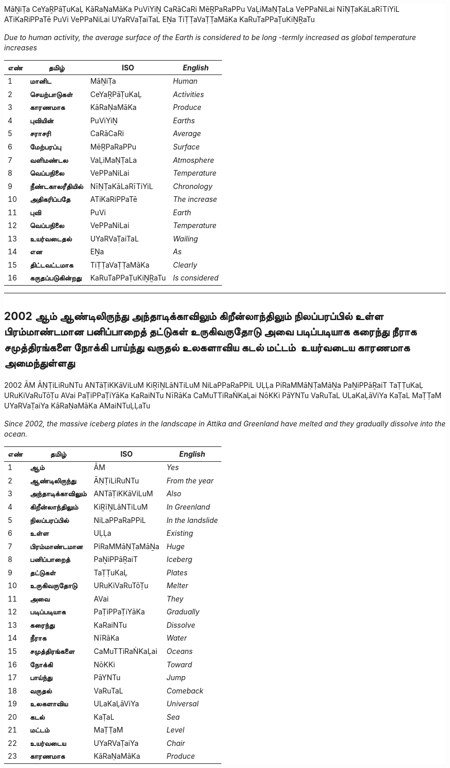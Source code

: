 MāṈiṬa CeYaṞPāṬuKaḶ KāRaṆaMāKa PuViYiṈ CaRāCaRi MēṞPaRaPPu VaḶiMaṆṬaLa VePPaNiLai NīṆṬaKāLaRīTiYiL ATiKaRiPPaTē PuVi VePPaNiLai UYaRVaṬaiTaL EṈa TiṬṬaVaṬṬaMāKa KaRuTaPPaṬuKiṈṞaTu

*Due to human activity, the average surface of the Earth is considered to be long -termly increased as global temperature increases*

எண்|**தமிழ்**|ISO|*English*
---|---|---|---
1|**மானிட**|MāṈiṬa|*Human*
2|**செயற்பாடுகள்**|CeYaṞPāṬuKaḶ|*Activities*
3|**காரணமாக**|KāRaṆaMāKa|*Produce*
4|**புவியின்**|PuViYiṈ|*Earths*
5|**சராசரி**|CaRāCaRi|*Average*
6|**மேற்பரப்பு**|MēṞPaRaPPu|*Surface*
7|**வளிமண்டல**|VaḶiMaṆṬaLa|*Atmosphere*
8|**வெப்பநிலை**|VePPaNiLai|*Temperature*
9|**நீண்டகாலரீதியில்**|NīṆṬaKāLaRīTiYiL|*Chronology*
10|**அதிகரிப்பதே**|ATiKaRiPPaTē|*The increase*
11|**புவி**|PuVi|*Earth*
12|**வெப்பநிலை**|VePPaNiLai |*Temperature*
13|**உயர்வடைதல்**|UYaRVaṬaiTaL|*Wailing*
14|**என**|EṈa|*As*
15|**திட்டவட்டமாக**|TiṬṬaVaṬṬaMāKa|*Clearly*
16|**கருதப்படுகின்றது**|KaRuTaPPaṬuKiṈṞaTu|*Is considered*

---

## 2002 ஆம் ஆண்டிலிருந்து அந்தாடிக்காவிலும் கிறீன்லாந்திலும் நிலப்பரப்பில் உள்ள பிரம்மாண்டமான பனிப்பாறைத் தட்டுகள் உருகிவருதோடு அவை படிப்படியாக கரைந்து நீராக சமுத்திரங்களை நோக்கி பாய்ந்து வருதல் உலகளாவிய கடல் மட்டம்  உயர்வடைய காரணமாக அமைந்துள்ளது

2002 ĀM ĀṆṬiLiRuNTu ANTāṬiKKāViLuM KiṞīṈLāNTiLuM NiLaPPaRaPPiL UḶḶa PiRaMMāṆṬaMāṈa PaṈiPPāṞaiT TaṬṬuKaḶ URuKiVaRuTōṬu AVai PaṬiPPaṬiYāKa KaRaiNTu NīRāKa CaMuTTiRaṄKaḶai NōKKi PāYNTu VaRuTaL ULaKaḶāViYa KaṬaL MaṬṬaM UYaRVaṬaiYa KāRaṆaMāKa AMaiNTuḶḶaTu

*Since 2002, the massive iceberg plates in the landscape in Attika and Greenland have melted and they gradually dissolve into the ocean.*

எண்|**தமிழ்**|ISO|*English*
---|---|---|---
1|**ஆம்**|ĀM|*Yes*
2|**ஆண்டிலிருந்து**|ĀṆṬiLiRuNTu|*From the year*
3|**அந்தாடிக்காவிலும்**|ANTāṬiKKāViLuM|*Also*
4|**கிறீன்லாந்திலும்**|KiṞīṈLāNTiLuM|*In Greenland*
5|**நிலப்பரப்பில்**|NiLaPPaRaPPiL|*In the landslide*
6|**உள்ள**|UḶḶa|*Existing*
7|**பிரம்மாண்டமான**|PiRaMMāṆṬaMāṈa|*Huge*
8|**பனிப்பாறைத்**|PaṈiPPāṞaiT|*Iceberg*
9|**தட்டுகள்**|TaṬṬuKaḶ|*Plates*
10|**உருகிவருதோடு**|URuKiVaRuTōṬu|*Melter*
11|**அவை**|AVai|*They*
12|**படிப்படியாக**|PaṬiPPaṬiYāKa|*Gradually*
13|**கரைந்து**|KaRaiNTu|*Dissolve*
14|**நீராக**|NīRāKa|*Water*
15|**சமுத்திரங்களை**|CaMuTTiRaṄKaḶai|*Oceans*
16|**நோக்கி**|NōKKi|*Toward*
17|**பாய்ந்து**|PāYNTu|*Jump*
18|**வருதல்**|VaRuTaL|*Comeback*
19|**உலகளாவிய**|ULaKaḶāViYa|*Universal*
20|**கடல்**|KaṬaL|*Sea*
21|**மட்டம்**|MaṬṬaM |*Level*
22|**உயர்வடைய**|UYaRVaṬaiYa|*Chair*
23|**காரணமாக**|KāRaṆaMāKa|*Produce*